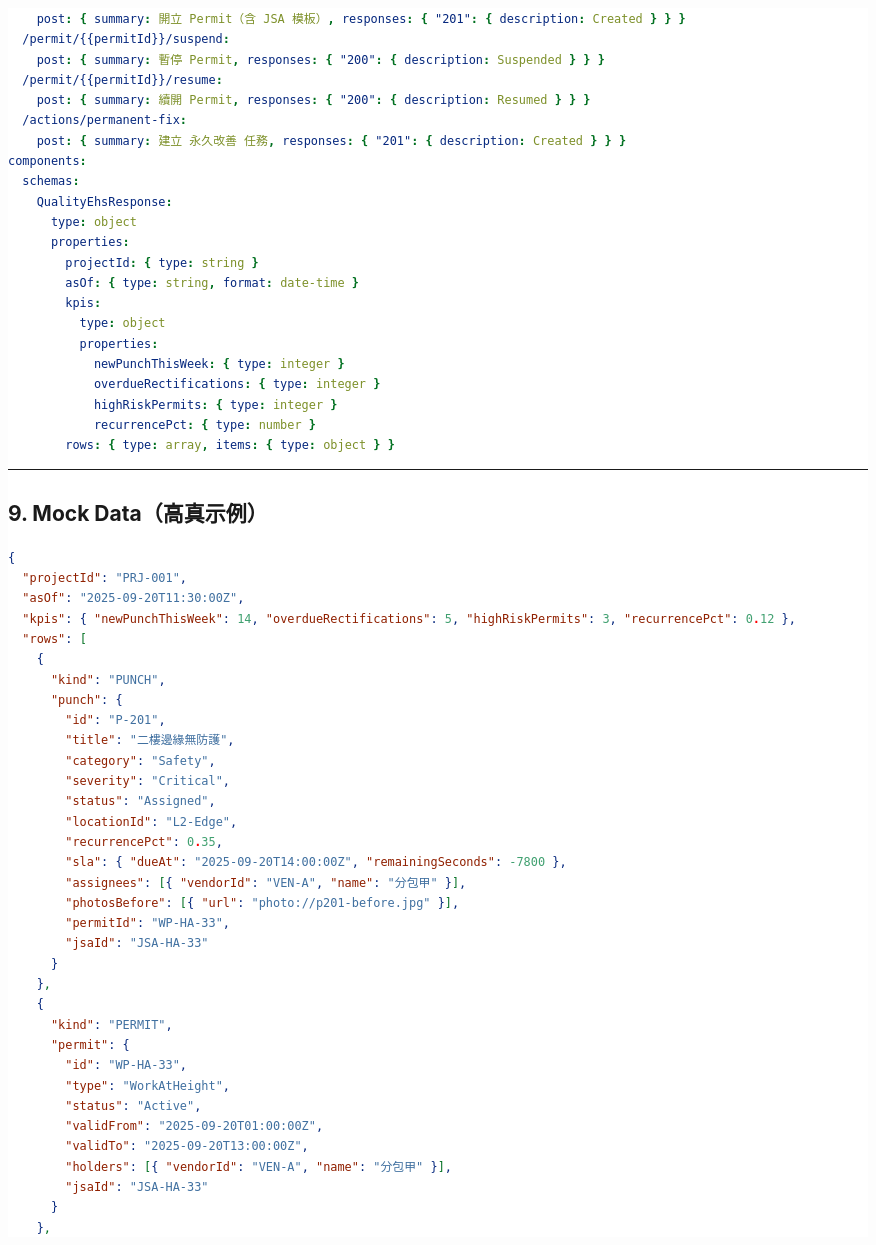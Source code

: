 ```yaml
    post: { summary: 開立 Permit（含 JSA 模板）, responses: { "201": { description: Created } } }
  /permit/{{permitId}}/suspend:
    post: { summary: 暫停 Permit, responses: { "200": { description: Suspended } } }
  /permit/{{permitId}}/resume:
    post: { summary: 續開 Permit, responses: { "200": { description: Resumed } } }
  /actions/permanent-fix:
    post: { summary: 建立 永久改善 任務, responses: { "201": { description: Created } } }
components:
  schemas:
    QualityEhsResponse:
      type: object
      properties:
        projectId: { type: string }
        asOf: { type: string, format: date-time }
        kpis:
          type: object
          properties:
            newPunchThisWeek: { type: integer }
            overdueRectifications: { type: integer }
            highRiskPermits: { type: integer }
            recurrencePct: { type: number }
        rows: { type: array, items: { type: object } }
```

---

## 9. Mock Data（高真示例）
```json
{
  "projectId": "PRJ-001",
  "asOf": "2025-09-20T11:30:00Z",
  "kpis": { "newPunchThisWeek": 14, "overdueRectifications": 5, "highRiskPermits": 3, "recurrencePct": 0.12 },
  "rows": [
    {
      "kind": "PUNCH",
      "punch": {
        "id": "P-201",
        "title": "二樓邊緣無防護",
        "category": "Safety",
        "severity": "Critical",
        "status": "Assigned",
        "locationId": "L2-Edge",
        "recurrencePct": 0.35,
        "sla": { "dueAt": "2025-09-20T14:00:00Z", "remainingSeconds": -7800 },
        "assignees": [{ "vendorId": "VEN-A", "name": "分包甲" }],
        "photosBefore": [{ "url": "photo://p201-before.jpg" }],
        "permitId": "WP-HA-33",
        "jsaId": "JSA-HA-33"
      }
    },
    {
      "kind": "PERMIT",
      "permit": {
        "id": "WP-HA-33",
        "type": "WorkAtHeight",
        "status": "Active",
        "validFrom": "2025-09-20T01:00:00Z",
        "validTo": "2025-09-20T13:00:00Z",
        "holders": [{ "vendorId": "VEN-A", "name": "分包甲" }],
        "jsaId": "JSA-HA-33"
      }
    },
```